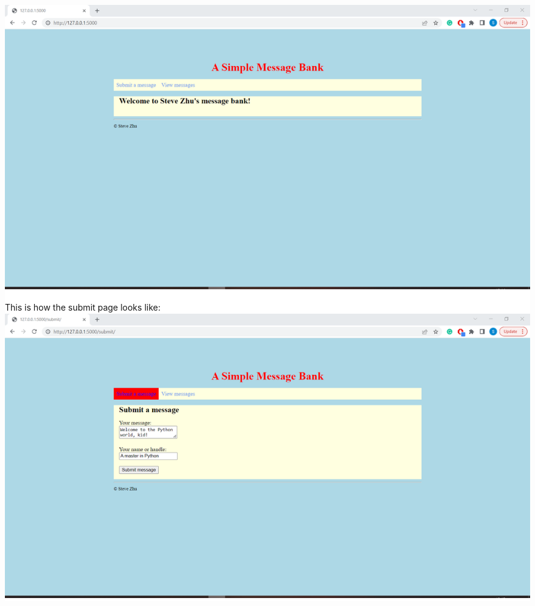 ![HW5-pic1.png](/images/HW5-pic1.png)

This is how the submit page looks like:
![HW5-pic2.png](/images/HW5-pic2.png)
